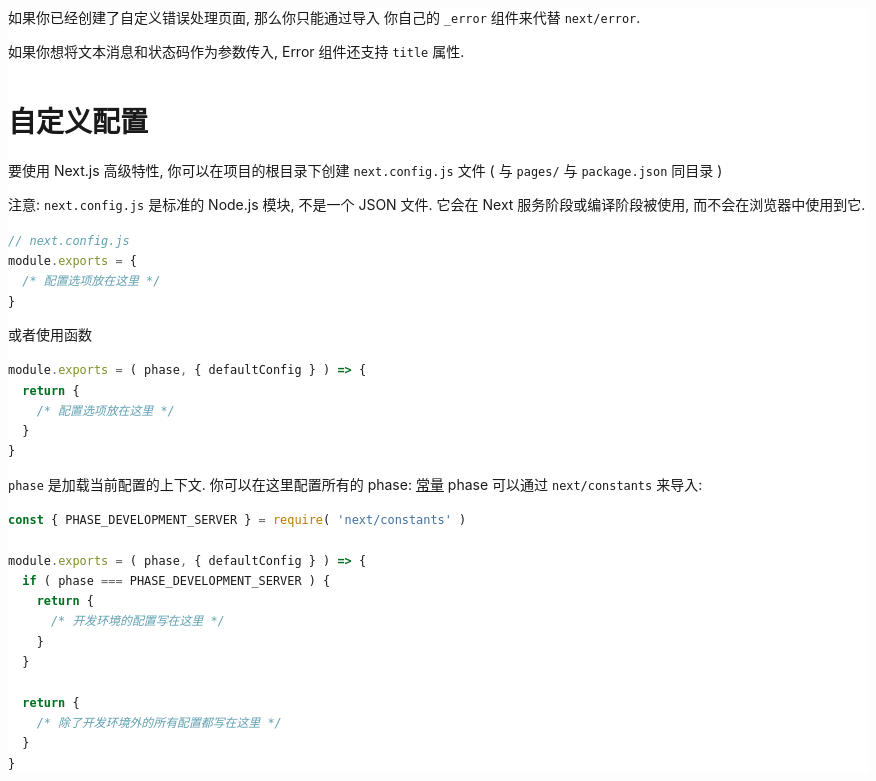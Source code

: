 

如果你已经创建了自定义错误处理页面, 那么你只能通过导入 你自己的 `_error` 组件来代替 `next/error`.




如果你想将文本消息和状态码作为参数传入, Error 组件还支持 `title` 属性.





# 自定义配置



要使用 Next.js 高级特性, 你可以在项目的根目录下创建 `next.config.js` 文件 ( 与 `pages/` 与 `package.json` 同目录 )



注意: `next.config.js` 是标准的 Node.js 模块, 不是一个 JSON 文件. 它会在 Next 服务阶段或编译阶段被使用, 而不会在浏览器中使用到它.


```js
// next.config.js
module.exports = {
  /* 配置选项放在这里 */ 
}
```

或者使用函数

```js
module.exports = ( phase, { defaultConfig } ) => {
  return {
    /* 配置选项放在这里 */
  }
}
```



`phase` 是加载当前配置的上下文. 你可以在这里配置所有的 phase: 
[常量](https://github.com/zeit/next.js/tree/canary/packages/next/next-server/lib/constants.ts) phase 可以通过 `next/constants` 来导入:


```js
const { PHASE_DEVELOPMENT_SERVER } = require( 'next/constants' )

module.exports = ( phase, { defaultConfig } ) => {
  if ( phase === PHASE_DEVELOPMENT_SERVER ) {
    return {
      /* 开发环境的配置写在这里 */
    }
  }

  return {
    /* 除了开发环境外的所有配置都写在这里 */
  }
}
```
